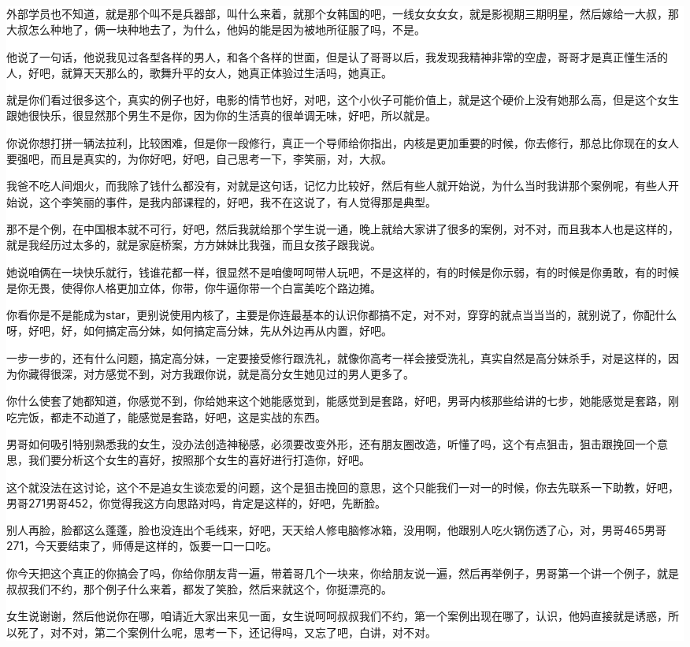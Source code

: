 外部学员也不知道，就是那个叫不是兵器部，叫什么来着，就那个女韩国的吧，一线女女女女，就是影视期三期明星，然后嫁给一大叔，那大叔怎么种地了，俩一块种地去了，为什么，他妈的能是因为被地所征服了吗，不是。

他说了一句话，他说我见过各型各样的男人，和各个各样的世面，但是认了哥哥以后，我发现我精神非常的空虚，哥哥才是真正懂生活的人，好吧，就算天天那么的，歌舞升平的女人，她真正体验过生活吗，她真正。

就是你们看过很多这个，真实的例子也好，电影的情节也好，对吧，这个小伙子可能价值上，就是这个硬价上没有她那么高，但是这个女生跟她很快乐，很显然那个男生不是你，因为你的生活真的很单调无味，好吧，所以就是。

你说你想打拼一辆法拉利，比较困难，但是你一段修行，真正一个导师给你指出，内核是更加重要的时候，你去修行，那总比你现在的女人要强吧，而且是真实的，为你好吧，好吧，自己思考一下，李笑丽，对，大叔。

我爸不吃人间烟火，而我除了钱什么都没有，对就是这句话，记忆力比较好，然后有些人就开始说，为什么当时我讲那个案例呢，有些人开始说，这个李笑丽的事件，是我内部课程的，好吧，我不在这说了，有人觉得那是典型。

那不是个例，在中国根本就不可行，好吧，然后我就给那个学生说一通，晚上就给大家讲了很多的案例，对不对，而且我本人也是这样的，就是我经历过太多的，就是家庭桥案，方方妹妹比我强，而且女孩子跟我说。

她说咱俩在一块快乐就行，钱谁花都一样，很显然不是咱傻呵呵带人玩吧，不是这样的，有的时候是你示弱，有的时候是你勇敢，有的时候是你无畏，使得你人格更加立体，你带，你牛逼你带一个白富美吃个路边摊。

你看你是不是能成为star，更别说使用内核了，主要是你连最基本的认识你都搞不定，对不对，穿穿的就点当当当的，就别说了，你配什么呀，好吧，好，如何搞定高分妹，如何搞定高分妹，先从外边再从内置，好吧。

一步一步的，还有什么问题，搞定高分妹，一定要接受修行跟洗礼，就像你高考一样会接受洗礼，真实自然是高分妹杀手，对是这样的，因为你藏得很深，对方感觉不到，对方我跟你说，就是高分女生她见过的男人更多了。

你什么使套了她都知道，你感觉不到，你给她来这个她能感觉到，能感觉到是套路，好吧，男哥内核那些给讲的七步，她能感觉是套路，刚吃完饭，都走不动道了，能感觉是套路，好吧，这是实战的东西。

男哥如何吸引特别熟悉我的女生，没办法创造神秘感，必须要改变外形，还有朋友圈改造，听懂了吗，这个有点狙击，狙击跟挽回一个意思，我们要分析这个女生的喜好，按照那个女生的喜好进行打造你，好吧。

这个就没法在这讨论，这个不是追女生谈恋爱的问题，这个是狙击挽回的意思，这个只能我们一对一的时候，你去先联系一下助教，好吧，男哥271男哥452，你觉得我这方向思路对吗，肯定是这样的，好吧，先断脸。

别人再脸，脸都这么蓬蓬，脸也没连出个毛线来，好吧，天天给人修电脑修冰箱，没用啊，他跟别人吃火锅伤透了心，对，男哥465男哥271，今天要结束了，师傅是这样的，饭要一口一口吃。

你今天把这个真正的你搞会了吗，你给你朋友背一遍，带着哥几个一块来，你给朋友说一遍，然后再举例子，男哥第一个讲一个例子，就是叔叔我们不约，那个例子什么来着，都发了笑脸，然后来就这个，你挺漂亮的。

女生说谢谢，然后他说你在哪，咱请近大家出来见一面，女生说呵呵叔叔我们不约，第一个案例出现在哪了，认识，他妈直接就是诱惑，所以死了，对不对，第二个案例什么呢，思考一下，还记得吗，又忘了吧，白讲，对不对。

